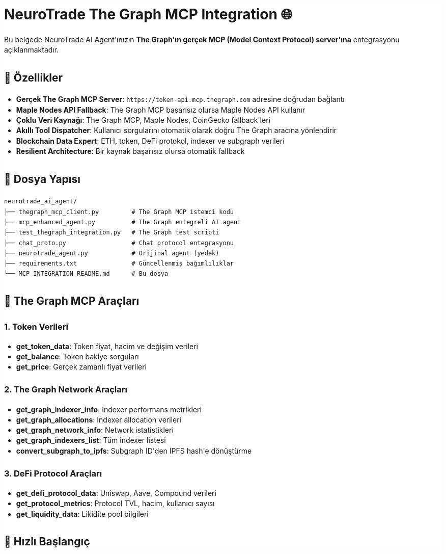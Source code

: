 # NeuroTrade The Graph MCP Integration 🌐

Bu belgede NeuroTrade AI Agent'ınızın **The Graph'ın gerçek MCP (Model Context Protocol) server'ına** entegrasyonu açıklanmaktadır.

## 🚀 Özellikler

- **Gerçek The Graph MCP Server**: `https://token-api.mcp.thegraph.com` adresine doğrudan bağlantı
- **Maple Nodes API Fallback**: The Graph MCP başarısız olursa Maple Nodes API kullanır
- **Çoklu Veri Kaynağı**: The Graph MCP, Maple Nodes, CoinGecko fallback'leri
- **Akıllı Tool Dispatcher**: Kullanıcı sorgularını otomatik olarak doğru The Graph aracına yönlendirir
- **Blockchain Data Expert**: ETH, token, DeFi protokol, indexer ve subgraph verileri
- **Resilient Architecture**: Bir kaynak başarısız olursa otomatik fallback

## 📁 Dosya Yapısı

```
neurotrade_ai_agent/
├── thegraph_mcp_client.py         # The Graph MCP istemci kodu
├── mcp_enhanced_agent.py          # The Graph entegreli AI agent
├── test_thegraph_integration.py   # The Graph test scripti
├── chat_proto.py                  # Chat protocol entegrasyonu
├── neurotrade_agent.py            # Orijinal agent (yedek)
├── requirements.txt               # Güncellenmiş bağımlılıklar
└── MCP_INTEGRATION_README.md      # Bu dosya
```

## 🔧 The Graph MCP Araçları

### 1. Token Verileri
- **get_token_data**: Token fiyat, hacim ve değişim verileri
- **get_balance**: Token bakiye sorguları
- **get_price**: Gerçek zamanlı fiyat verileri

### 2. The Graph Network Araçları
- **get_graph_indexer_info**: Indexer performans metrikleri
- **get_graph_allocations**: Indexer allocation verileri
- **get_graph_network_info**: Network istatistikleri
- **get_graph_indexers_list**: Tüm indexer listesi
- **convert_subgraph_to_ipfs**: Subgraph ID'den IPFS hash'e dönüştürme

### 3. DeFi Protocol Araçları
- **get_defi_protocol_data**: Uniswap, Aave, Compound verileri
- **get_protocol_metrics**: Protocol TVL, hacim, kullanıcı sayısı
- **get_liquidity_data**: Likidite pool bilgileri

## 🚀 Hızlı Başlangıç
